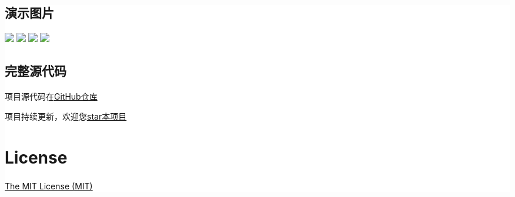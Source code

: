 ## 演示图片

![](example1.png)
![](example2.png)
![](example3.png)
![](example4.png)


## 完整源代码
项目源代码在[GitHub仓库][5]

项目持续更新，欢迎您[star本项目][5]



# License
[The MIT License (MIT)][6]



[5]:https://github.com/shengqiangzhang/examples-of-web-crawlers
[6]:http://opensource.org/licenses/MIT
[7]:https://raw.githubusercontent.com/shengqiangzhang/examples-of-web-crawlers/master/3.%E6%B7%98%E5%AE%9D%E5%B7%B2%E4%B9%B0%E5%88%B0%E7%9A%84%E5%AE%9D%E8%B4%9D%E6%95%B0%E6%8D%AE%E7%88%AC%E8%99%AB(%E5%B7%B2%E6%A8%A1%E6%8B%9F%E7%99%BB%E5%BD%95)/example.gif
[8]:https://raw.githubusercontent.com/shengqiangzhang/examples-of-web-crawlers/master/1.%E6%B7%98%E5%AE%9D%E6%A8%A1%E6%8B%9F%E7%99%BB%E5%BD%95/example.gif